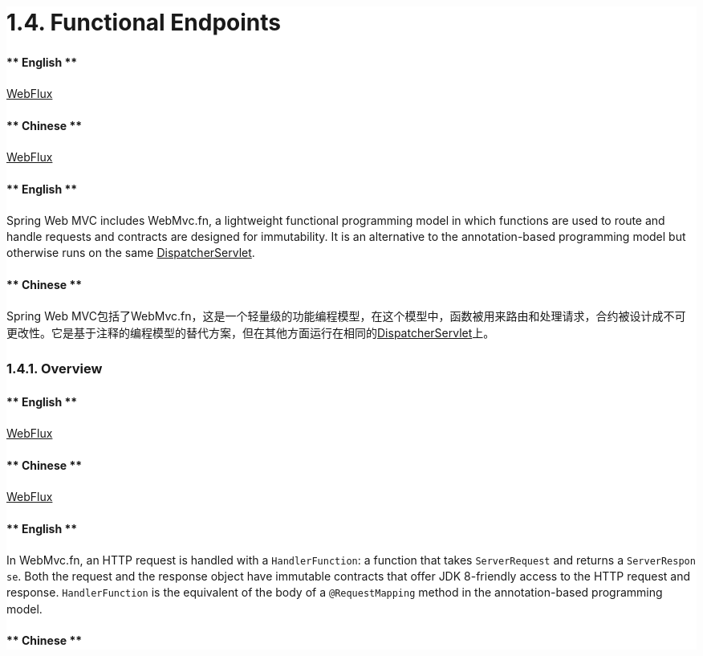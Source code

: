 # 1.4. Functional Endpoints



#### ** English **

[WebFlux](https://docs.spring.io/spring/docs/5.2.6.RELEASE/spring-framework-reference/web-reactive.html#webflux-fn)
#### ** Chinese **

[WebFlux](https://docs.spring.io/spring/docs/5.2.6.RELEASE/spring-framework-reference/web-reactive.html#webflux-fn)






#### ** English **

Spring Web MVC includes WebMvc.fn, a lightweight functional programming model in which functions are used to route and handle requests and contracts are designed for immutability. It is an alternative to the annotation-based programming model but otherwise runs on the same [DispatcherServlet](https://docs.spring.io/spring/docs/5.2.6.RELEASE/spring-framework-reference/web.html#mvc-servlet).
#### ** Chinese **

Spring Web MVC包括了WebMvc.fn，这是一个轻量级的功能编程模型，在这个模型中，函数被用来路由和处理请求，合约被设计成不可更改性。它是基于注释的编程模型的替代方案，但在其他方面运行在相同的[DispatcherServlet](https://docs.spring.io/spring/docs/5.2.6.RELEASE/spring-framework-reference/web.html#mvc-servlet)上。




### **1.4.1. Overview** 



#### ** English **

[WebFlux](https://docs.spring.io/spring/docs/5.2.6.RELEASE/spring-framework-reference/web-reactive.html#webflux-fn-overview)
#### ** Chinese **

[WebFlux](https://docs.spring.io/spring/docs/5.2.6.RELEASE/spring-framework-reference/web-reactive.html#webflux-fn-overview)






#### ** English **

In WebMvc.fn, an HTTP request is handled with a `HandlerFunction`: a function that takes `ServerRequest` and returns a `ServerResponse`. Both the request and the response object have immutable contracts that offer JDK 8-friendly access to the HTTP request and response. `HandlerFunction` is the equivalent of the body of a `@RequestMapping` method in the annotation-based programming model.
#### ** Chinese **
